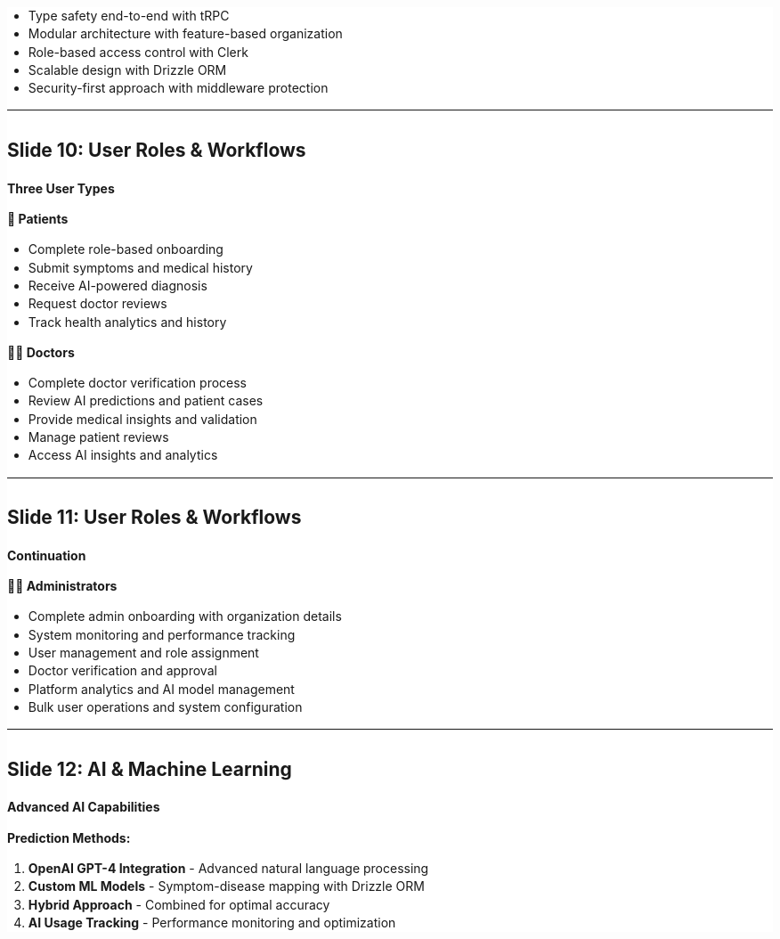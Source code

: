 - Type safety end-to-end with tRPC
- Modular architecture with feature-based organization
- Role-based access control with Clerk
- Scalable design with Drizzle ORM
- Security-first approach with middleware protection

---

## Slide 10: User Roles & Workflows

**Three User Types**

**👤 Patients**

- Complete role-based onboarding
- Submit symptoms and medical history
- Receive AI-powered diagnosis
- Request doctor reviews
- Track health analytics and history

**👨‍⚕️ Doctors**

- Complete doctor verification process
- Review AI predictions and patient cases
- Provide medical insights and validation
- Manage patient reviews
- Access AI insights and analytics

---

## Slide 11: User Roles & Workflows

**Continuation**

**👨‍💼 Administrators**

- Complete admin onboarding with organization details
- System monitoring and performance tracking
- User management and role assignment
- Doctor verification and approval
- Platform analytics and AI model management
- Bulk user operations and system configuration

---

## Slide 12: AI & Machine Learning

**Advanced AI Capabilities**

**Prediction Methods:**

1. **OpenAI GPT-4 Integration** - Advanced natural language processing
2. **Custom ML Models** - Symptom-disease mapping with Drizzle ORM
3. **Hybrid Approach** - Combined for optimal accuracy
4. **AI Usage Tracking** - Performance monitoring and optimization
